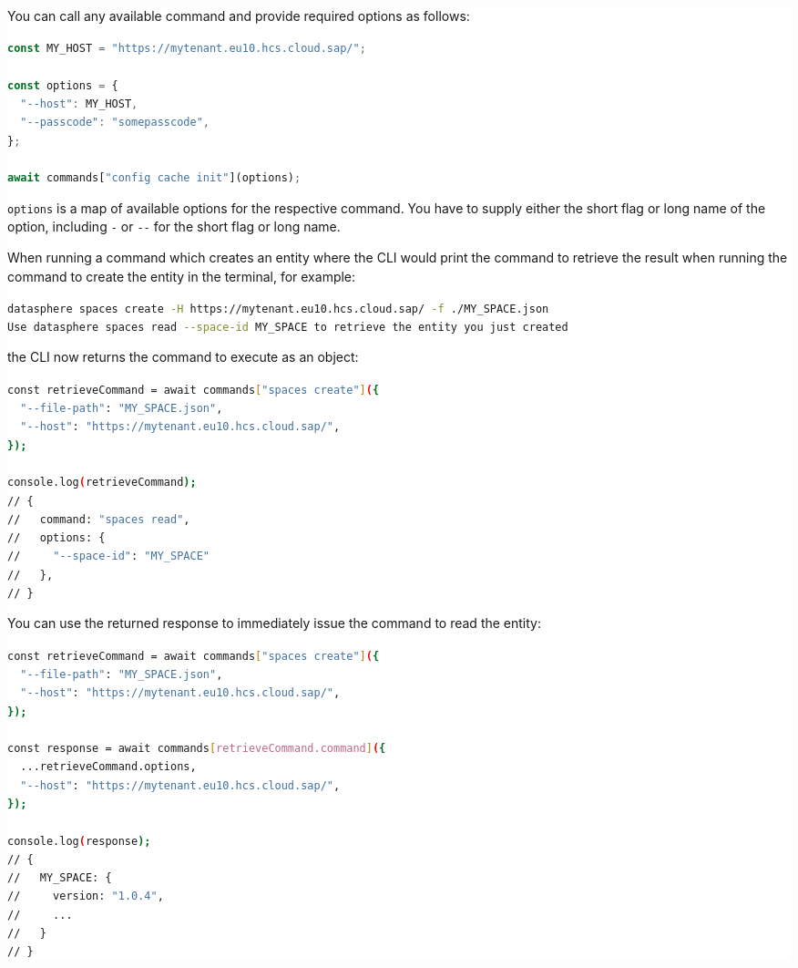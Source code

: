 ```javascript
```

You can call any available command and provide required options as follows:

```javascript
const MY_HOST = "https://mytenant.eu10.hcs.cloud.sap/";

const options = {
  "--host": MY_HOST,
  "--passcode": "somepasscode",
};

await commands["config cache init"](options);
```

`options` is a map of available options for the respective command. You have to supply either the short flag or long name of the option, including `-` or `--` for the short flag or long name.

When running a command which creates an entity where the CLI would print the command to retrieve the result when running the command to create the entity in the terminal, for example:

```bash
datasphere spaces create -H https://mytenant.eu10.hcs.cloud.sap/ -f ./MY_SPACE.json
Use datasphere spaces read --space-id MY_SPACE to retrieve the entity you just created
```

the CLI now returns the command to execute as an object:

```bash
const retrieveCommand = await commands["spaces create"]({
  "--file-path": "MY_SPACE.json",
  "--host": "https://mytenant.eu10.hcs.cloud.sap/",
});

console.log(retrieveCommand);
// {
//   command: "spaces read",
//   options: {
//     "--space-id": "MY_SPACE"
//   },
// }
```

You can use the returned response to immediately issue the command to read the entity:

```bash
const retrieveCommand = await commands["spaces create"]({
  "--file-path": "MY_SPACE.json",
  "--host": "https://mytenant.eu10.hcs.cloud.sap/",
});

const response = await commands[retrieveCommand.command]({
  ...retrieveCommand.options,
  "--host": "https://mytenant.eu10.hcs.cloud.sap/",
});

console.log(response);
// {
//   MY_SPACE: {
//     version: "1.0.4",
//     ...
//   }
// }
```
